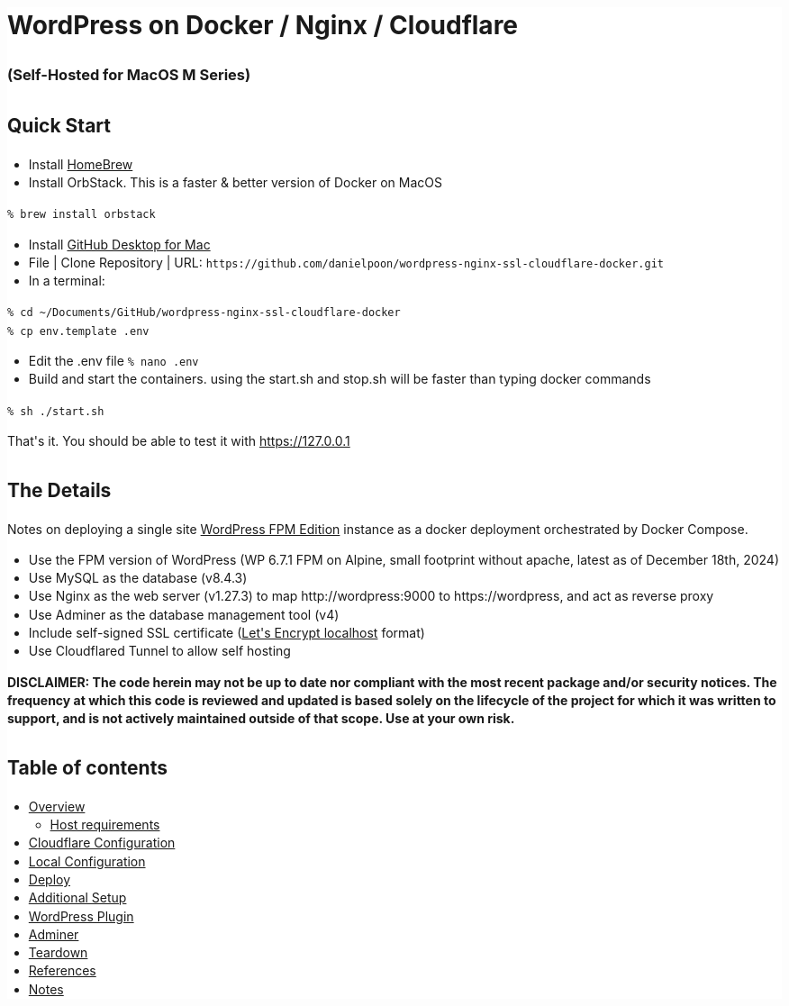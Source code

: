 # WordPress on Docker / Nginx / Cloudflare 
### (Self-Hosted for MacOS M Series)


## Quick Start

* Install [HomeBrew](https://brew.sh)
* Install OrbStack. This is a faster & better version of Docker on MacOS
```
% brew install orbstack
```
* Install [GitHub Desktop for Mac](https://github.com/apps/desktop)
* File | Clone Repository | URL: ```https://github.com/danielpoon/wordpress-nginx-ssl-cloudflare-docker.git```
* In a terminal:
```
% cd ~/Documents/GitHub/wordpress-nginx-ssl-cloudflare-docker
% cp env.template .env
```
* Edit the .env file ```% nano .env```
* Build and start the containers. using the start.sh and stop.sh will be faster than typing docker commands
```
% sh ./start.sh
```
That's it. You should be able to test it with https://127.0.0.1


## The Details

Notes on deploying a single site [WordPress FPM Edition](https://hub.docker.com/_/wordpress/) instance as a docker deployment orchestrated by Docker Compose.

- Use the FPM version of WordPress (WP 6.7.1 FPM on Alpine, small footprint without apache, latest as of December 18th, 2024)
- Use MySQL as the database (v8.4.3)
- Use Nginx as the web server (v1.27.3) to map http://wordpress:9000 to https://wordpress, and act as reverse proxy
- Use Adminer as the database management tool (v4)
- Include self-signed SSL certificate ([Let's Encrypt localhost](https://letsencrypt.org/docs/certificates-for-localhost/) format)
- Use Cloudflared Tunnel to allow self hosting

**DISCLAIMER: The code herein may not be up to date nor compliant with the most recent package and/or security notices. The frequency at which this code is reviewed and updated is based solely on the lifecycle of the project for which it was written to support, and is not actively maintained outside of that scope. Use at your own risk.**

## Table of contents

- [Overview](#overview)
    - [Host requirements](#reqts)
- [Cloudflare Configuration](#cloudflare)
- [Local Configuration](#config)
- [Deploy](#deploy)
- [Additional Setup](#additional)
- [WordPress Plugin](#plugin)
- [Adminer](#adminer)
- [Teardown](#teardown)
- [References](#references)
- [Notes](#notes)

